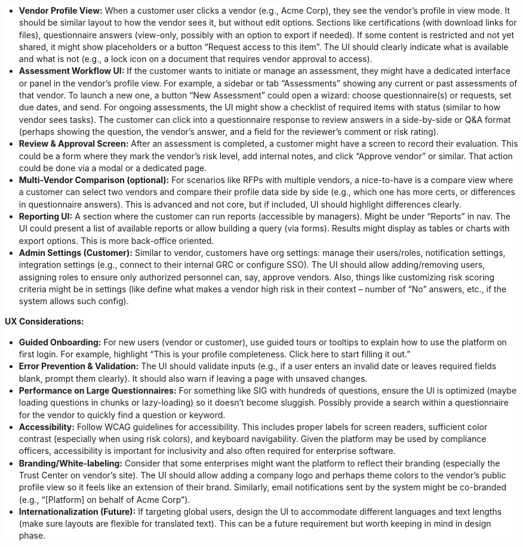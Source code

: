 - **Vendor Profile View:** When a customer user clicks a vendor (e.g., Acme Corp), they see the vendor’s profile in view mode. It should be similar layout to how the vendor sees it, but without edit options. Sections like certifications (with download links for files), questionnaire answers (view-only, possibly with an option to export if needed). If some content is restricted and not yet shared, it might show placeholders or a button “Request access to this item”. The UI should clearly indicate what is available and what is not (e.g., a lock icon on a document that requires vendor approval to access).
- **Assessment Workflow UI:** If the customer wants to initiate or manage an assessment, they might have a dedicated interface or panel in the vendor’s profile view. For example, a sidebar or tab “Assessments” showing any current or past assessments of that vendor. To launch a new one, a button “New Assessment” could open a wizard: choose questionnaire(s) or requests, set due dates, and send. For ongoing assessments, the UI might show a checklist of required items with status (similar to how vendor sees tasks). The customer can click into a questionnaire response to review answers in a side-by-side or Q&A format (perhaps showing the question, the vendor’s answer, and a field for the reviewer’s comment or risk rating).
- **Review & Approval Screen:** After an assessment is completed, a customer might have a screen to record their evaluation. This could be a form where they mark the vendor’s risk level, add internal notes, and click “Approve vendor” or similar. That action could be done via a modal or a dedicated page.
- **Multi-Vendor Comparison (optional):** For scenarios like RFPs with multiple vendors, a nice-to-have is a compare view where a customer can select two vendors and compare their profile data side by side (e.g., which one has more certs, or differences in questionnaire answers). This is advanced and not core, but if included, UI should highlight differences clearly.
- **Reporting UI:** A section where the customer can run reports (accessible by managers). Might be under “Reports” in nav. The UI could present a list of available reports or allow building a query (via forms). Results might display as tables or charts with export options. This is more back-office oriented.
- **Admin Settings (Customer):** Similar to vendor, customers have org settings: manage their users/roles, notification settings, integration settings (e.g., connect to their internal GRC or configure SSO). The UI should allow adding/removing users, assigning roles to ensure only authorized personnel can, say, approve vendors. Also, things like customizing risk scoring criteria might be in settings (like define what makes a vendor high risk in their context – number of “No” answers, etc., if the system allows such config).

**UX Considerations:**

- **Guided Onboarding:** For new users (vendor or customer), use guided tours or tooltips to explain how to use the platform on first login. For example, highlight “This is your profile completeness. Click here to start filling it out.”
- **Error Prevention & Validation:** The UI should validate inputs (e.g., if a user enters an invalid date or leaves required fields blank, prompt them clearly). It should also warn if leaving a page with unsaved changes.
- **Performance on Large Questionnaires:** For something like SIG with hundreds of questions, ensure the UI is optimized (maybe loading questions in chunks or lazy-loading) so it doesn’t become sluggish. Possibly provide a search within a questionnaire for the vendor to quickly find a question or keyword.
- **Accessibility:** Follow WCAG guidelines for accessibility. This includes proper labels for screen readers, sufficient color contrast (especially when using risk colors), and keyboard navigability. Given the platform may be used by compliance officers, accessibility is important for inclusivity and also often required for enterprise software.
- **Branding/White-labeling:** Consider that some enterprises might want the platform to reflect their branding (especially the Trust Center on vendor’s site). The UI should allow adding a company logo and perhaps theme colors to the vendor’s public profile view so it feels like an extension of their brand. Similarly, email notifications sent by the system might be co-branded (e.g., “[Platform] on behalf of Acme Corp”).
- **Internationalization (Future):** If targeting global users, design the UI to accommodate different languages and text lengths (make sure layouts are flexible for translated text). This can be a future requirement but worth keeping in mind in design phase.
